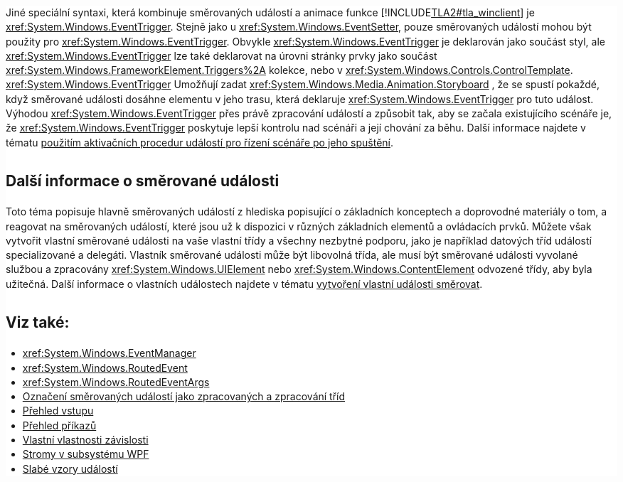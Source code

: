  Jiné speciální syntaxi, která kombinuje směrovaných událostí a animace funkce [!INCLUDE[TLA2#tla_winclient](../../../../includes/tla2sharptla-winclient-md.md)] je <xref:System.Windows.EventTrigger>. Stejně jako u <xref:System.Windows.EventSetter>, pouze směrovaných událostí mohou být použity pro <xref:System.Windows.EventTrigger>. Obvykle <xref:System.Windows.EventTrigger> je deklarován jako součást styl, ale <xref:System.Windows.EventTrigger> lze také deklarovat na úrovni stránky prvky jako součást <xref:System.Windows.FrameworkElement.Triggers%2A> kolekce, nebo v <xref:System.Windows.Controls.ControlTemplate>. <xref:System.Windows.EventTrigger> Umožňují zadat <xref:System.Windows.Media.Animation.Storyboard> , že se spustí pokaždé, když směrované události dosáhne elementu v jeho trasu, která deklaruje <xref:System.Windows.EventTrigger> pro tuto událost. Výhodou <xref:System.Windows.EventTrigger> přes právě zpracování událostí a způsobit tak, aby se začala existujícího scénáře je, že <xref:System.Windows.EventTrigger> poskytuje lepší kontrolu nad scénáři a její chování za běhu. Další informace najdete v tématu [použitím aktivačních procedur událostí pro řízení scénáře po jeho spuštění](../../../../docs/framework/wpf/graphics-multimedia/how-to-use-event-triggers-to-control-a-storyboard-after-it-starts.md).  
  
<a name="more_about"></a>   
## <a name="more-about-routed-events"></a>Další informace o směrované události  
 Toto téma popisuje hlavně směrovaných událostí z hlediska popisující o základních konceptech a doprovodné materiály o tom, a reagovat na směrovaných událostí, které jsou už k dispozici v různých základních elementů a ovládacích prvků. Můžete však vytvořit vlastní směrované události na vaše vlastní třídy a všechny nezbytné podporu, jako je například datových tříd událostí specializované a delegáti. Vlastník směrované události může být libovolná třída, ale musí být směrované události vyvolané službou a zpracovány <xref:System.Windows.UIElement> nebo <xref:System.Windows.ContentElement> odvozené třídy, aby byla užitečná. Další informace o vlastních událostech najdete v tématu [vytvoření vlastní události směrovat](../../../../docs/framework/wpf/advanced/how-to-create-a-custom-routed-event.md).  
  
## <a name="see-also"></a>Viz také:
- <xref:System.Windows.EventManager>
- <xref:System.Windows.RoutedEvent>
- <xref:System.Windows.RoutedEventArgs>
- [Označení směrovaných událostí jako zpracovaných a zpracování tříd](../../../../docs/framework/wpf/advanced/marking-routed-events-as-handled-and-class-handling.md)
- [Přehled vstupu](../../../../docs/framework/wpf/advanced/input-overview.md)
- [Přehled příkazů](../../../../docs/framework/wpf/advanced/commanding-overview.md)
- [Vlastní vlastnosti závislosti](../../../../docs/framework/wpf/advanced/custom-dependency-properties.md)
- [Stromy v subsystému WPF](../../../../docs/framework/wpf/advanced/trees-in-wpf.md)
- [Slabé vzory událostí](../../../../docs/framework/wpf/advanced/weak-event-patterns.md)
